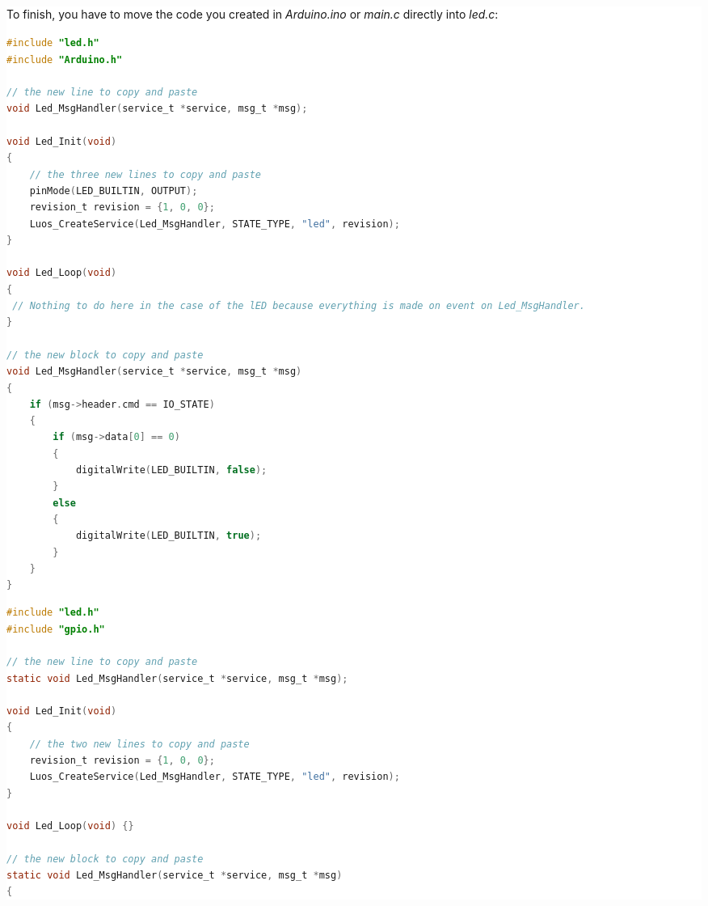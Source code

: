 To finish, you have to move the code you created in _Arduino.ino_ or _main.c_ directly into _led.c_:

<Tabs>
<TabItem value="Arduino" label="Arduino">

```c
#include "led.h"
#include "Arduino.h"

// the new line to copy and paste
void Led_MsgHandler(service_t *service, msg_t *msg);

void Led_Init(void)
{
    // the three new lines to copy and paste
    pinMode(LED_BUILTIN, OUTPUT);
    revision_t revision = {1, 0, 0};
    Luos_CreateService(Led_MsgHandler, STATE_TYPE, "led", revision);
}

void Led_Loop(void)
{
 // Nothing to do here in the case of the lED because everything is made on event on Led_MsgHandler.
}

// the new block to copy and paste
void Led_MsgHandler(service_t *service, msg_t *msg)
{
    if (msg->header.cmd == IO_STATE)
    {
        if (msg->data[0] == 0)
        {
            digitalWrite(LED_BUILTIN, false);
        }
        else
        {
            digitalWrite(LED_BUILTIN, true);
        }
    }
}
```

</TabItem>
<TabItem value="Nucleo" label="Nucleo">

```c
#include "led.h"
#include "gpio.h"

// the new line to copy and paste
static void Led_MsgHandler(service_t *service, msg_t *msg);

void Led_Init(void)
{
    // the two new lines to copy and paste
    revision_t revision = {1, 0, 0};
    Luos_CreateService(Led_MsgHandler, STATE_TYPE, "led", revision);
}

void Led_Loop(void) {}

// the new block to copy and paste
static void Led_MsgHandler(service_t *service, msg_t *msg)
{
```